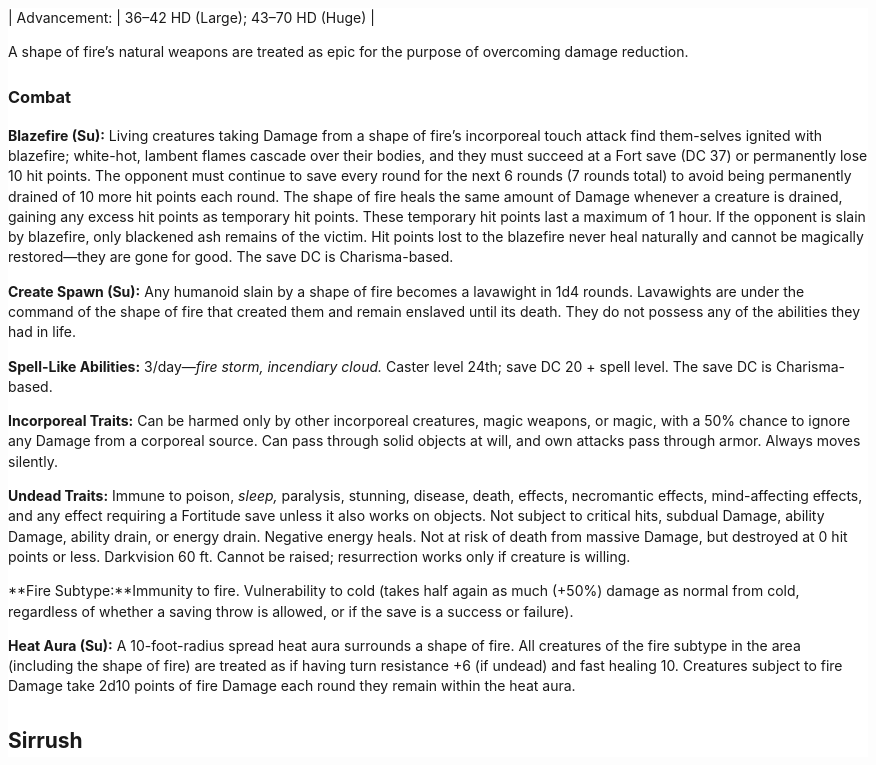 | Advancement:         | 36–42 HD (Large); 43–70 HD (Huge)                                                                                                          |

A shape of fire’s natural weapons are treated as epic for the purpose of
overcoming damage reduction.

### Combat

**Blazefire (Su):** Living creatures taking Damage from a shape of
fire’s incorporeal touch attack find them-selves ignited with blazefire;
white-hot, lambent flames cascade over their bodies, and they must
succeed at a Fort save (DC 37) or permanently lose 10 hit points. The
opponent must continue to save every round for the next 6 rounds (7
rounds total) to avoid being permanently drained of 10 more hit points
each round. The shape of fire heals the same amount of Damage whenever a
creature is drained, gaining any excess hit points as temporary hit
points. These temporary hit points last a maximum of 1 hour. If the
opponent is slain by blazefire, only blackened ash remains of the
victim. Hit points lost to the blazefire never heal naturally and cannot
be magically restored—they are gone for good. The save DC is
Charisma-based.

**Create Spawn (Su):** Any humanoid slain by a shape of fire becomes a
lavawight in 1d4 rounds. Lavawights are under the command of the shape
of fire that created them and remain enslaved until its death. They do
not possess any of the abilities they had in life.

**Spell-Like Abilities:** 3/day—*fire storm, incendiary cloud.* Caster
level 24th; save DC 20 + spell level. The save DC is Charisma-based.

**Incorporeal Traits:** Can be harmed only by other incorporeal
creatures, magic weapons, or magic, with a 50% chance to ignore any
Damage from a corporeal source. Can pass through solid objects at will,
and own attacks pass through armor. Always moves silently.

**Undead Traits:** Immune to poison, *sleep,* paralysis, stunning,
disease, death, effects, necromantic effects, mind-affecting effects,
and any effect requiring a Fortitude save unless it also works on
objects. Not subject to critical hits, subdual Damage, ability Damage,
ability drain, or energy drain. Negative energy heals. Not at risk of
death from massive Damage, but destroyed at 0 hit points or less.
Darkvision 60 ft. Cannot be raised; resurrection works only if creature
is willing.

**Fire Subtype:**Immunity to fire. Vulnerability to cold (takes half
again as much (+50%) damage as normal from cold, regardless of whether a
saving throw is allowed, or if the save is a success or failure).

**Heat Aura (Su):** A 10-foot-radius spread heat aura surrounds a shape
of fire. All creatures of the fire subtype in the area (including the
shape of fire) are treated as if having turn resistance +6 (if undead)
and fast healing 10. Creatures subject to fire Damage take 2d10 points
of fire Damage each round they remain within the heat aura.

## Sirrush

